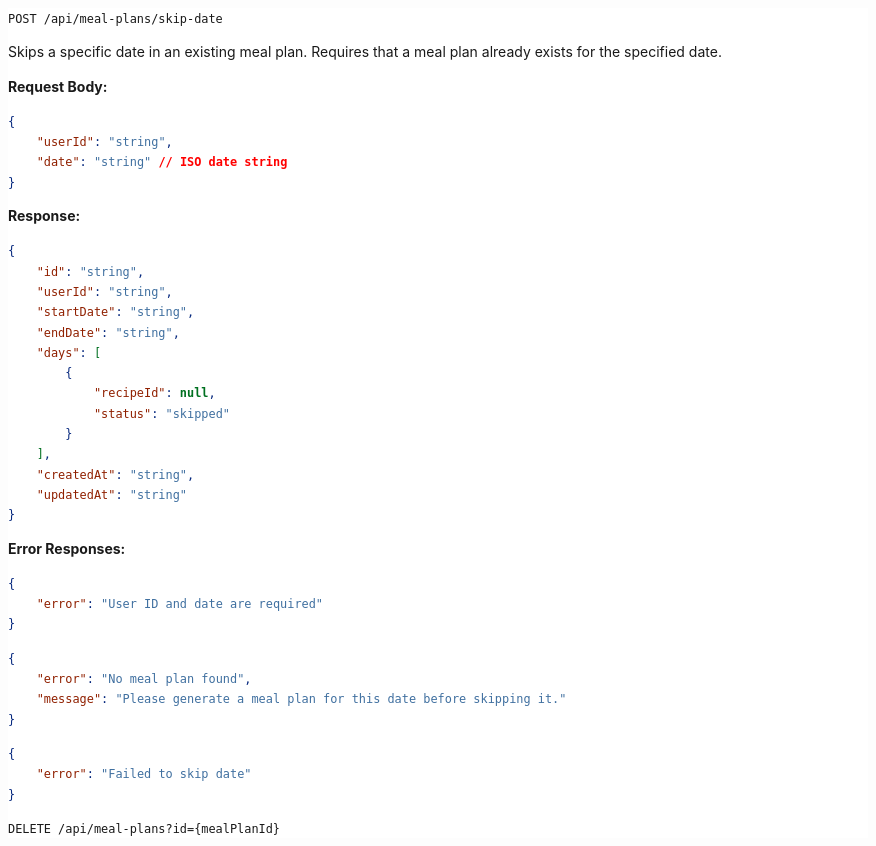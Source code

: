 ```
POST /api/meal-plans/skip-date
```

Skips a specific date in an existing meal plan. Requires that a meal plan already exists for the specified date.

**Request Body:**

```json
{
	"userId": "string",
	"date": "string" // ISO date string
}
```

**Response:**

```json
{
	"id": "string",
	"userId": "string",
	"startDate": "string",
	"endDate": "string",
	"days": [
		{
			"recipeId": null,
			"status": "skipped"
		}
	],
	"createdAt": "string",
	"updatedAt": "string"
}
```

**Error Responses:**

```json
{
	"error": "User ID and date are required"
}
```

```json
{
	"error": "No meal plan found",
	"message": "Please generate a meal plan for this date before skipping it."
}
```

```json
{
	"error": "Failed to skip date"
}
```

```
DELETE /api/meal-plans?id={mealPlanId}
```
